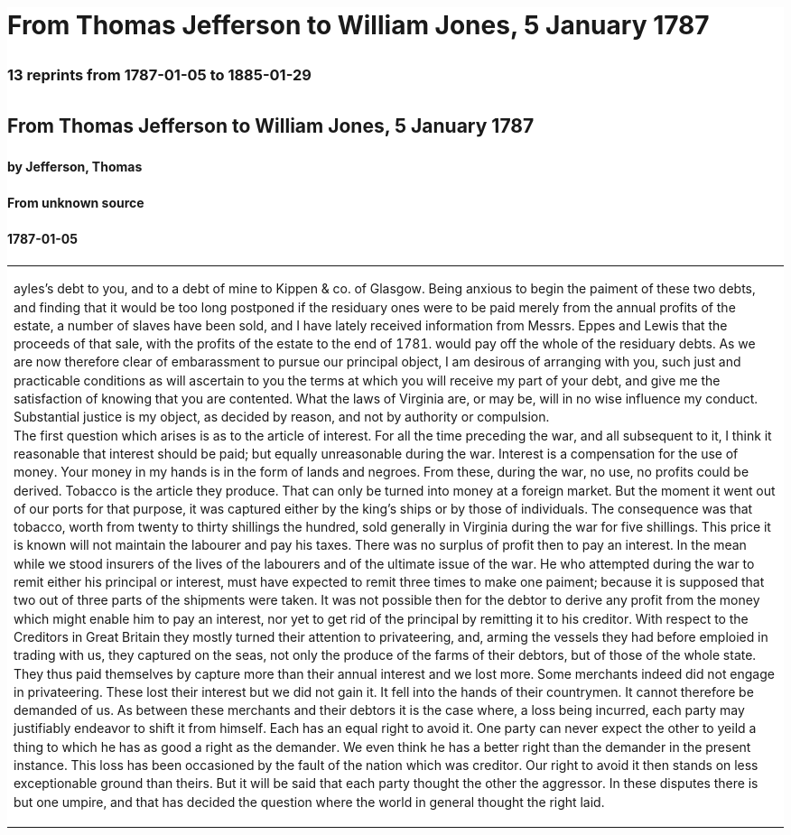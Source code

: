 
# From Thomas Jefferson to William Jones, 5 January 1787

### 13 reprints from 1787-01-05 to 1885-01-29

## From Thomas Jefferson to William Jones, 5 January 1787

#### by Jefferson, Thomas

#### From unknown source

#### 1787-01-05

<table style="width: 100%;"><tr><td style="width: 50%">

ayles’s debt to you, and to a debt of mine to Kippen &amp; co. of Glasgow. Being anxious to begin the paiment of these two debts, and finding that it would be too long postponed if the residuary ones were to be paid merely from the annual profits of the estate, a number of slaves have been sold, and I have lately received information from Messrs. Eppes and Lewis that the proceeds of that sale, with the profits of the estate to the end of 1781. would pay off the whole of the residuary debts. As we are now therefore clear of embarassment to pursue our principal object, I am desirous of arranging with you, such just and practicable conditions as will ascertain to you the terms at which you will receive my part of your debt, and give me the satisfaction of knowing that you are contented. What the laws of Virginia are, or may be, will in no wise influence my conduct. Substantial justice is my object, as decided by reason, and not by authority or compulsion.  
The first question which arises is as to the article of interest. For all the time preceding the war, and all subsequent to it, I think it reasonable that interest should be paid; but equally unreasonable during the war. Interest is a compensation for the use of money. Your money in my hands is in the form of lands and negroes. From these, during the war, no use, no profits could be derived. Tobacco is the article they produce. That can only be turned into money at a foreign market. But the moment it went out of our ports for that purpose, it was captured either by the king’s ships or by those of  individuals. The consequence was that tobacco, worth from twenty to thirty shillings the hundred, sold generally in Virginia during the war for five shillings. This price it is known will not maintain the labourer and pay his taxes. There was no surplus of profit then to pay an interest. In the mean while we stood insurers of the lives of the labourers and of the ultimate issue of the war. He who attempted during the war to remit either his principal or interest, must have expected to remit three times to make one paiment; because it is supposed that two out of three parts of the shipments were taken. It was not possible then for the debtor to derive any profit from the money which might enable him to pay an interest, nor yet to get rid of the principal by remitting it to his creditor. With respect to the Creditors in Great Britain they mostly turned their attention to privateering, and, arming the vessels they had before emploied in trading with us, they captured on the seas, not only the produce of the farms of their debtors, but of those of the whole state. They thus paid themselves by capture more than their annual interest and we lost more. Some merchants indeed did not engage in privateering. These lost their interest but we did not gain it. It fell into the hands of their countrymen. It cannot therefore be demanded of us. As between these merchants and their debtors it is the case where, a loss being incurred, each party may justifiably endeavor to shift it from himself. Each has an equal right to avoid it. One party can never expect the other to yeild a thing to which he has as good a right as the demander. We even think he has a better right than the demander in the present instance. This loss has been occasioned by the fault of the nation which was creditor. Our right to avoid it then stands on less exceptionable ground than theirs. But it will be said that each party thought the other the aggressor. In these disputes there is but one umpire, and that has decided the question where the world in general thought the right laid.  